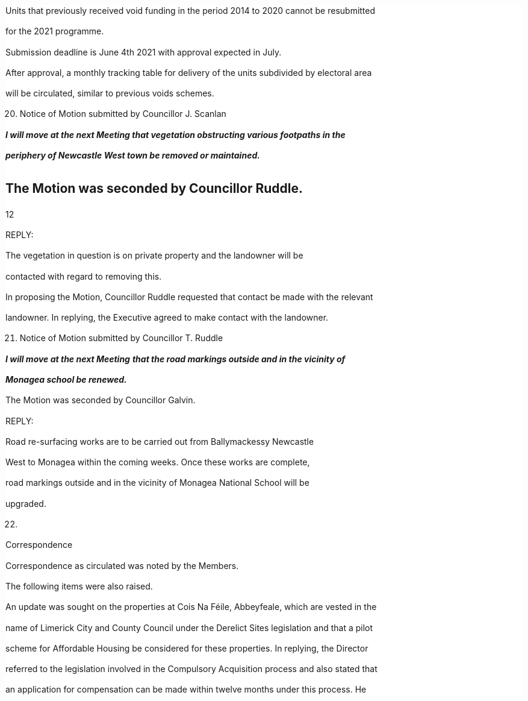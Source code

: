 Units that previously received void funding in the period 2014 to 2020 cannot be resubmitted

for the 2021 programme.

Submission deadline is June 4th 2021 with approval expected in July.

After approval, a monthly tracking table for delivery of the units subdivided by electoral area

will be circulated, similar to previous voids schemes.

20. Notice of Motion submitted by Councillor J. Scanlan

***I will move at the next Meeting that vegetation obstructing various footpaths in the***

***periphery of Newcastle West town be removed or maintained.***

The Motion was seconded by Councillor Ruddle.
---
12

REPLY:

The vegetation in question is on private property and the landowner will be

contacted with regard to removing this.

In proposing the Motion, Councillor Ruddle requested that contact be made with the relevant

landowner. In replying, the Executive agreed to make contact with the landowner.

21. Notice of Motion submitted by Councillor T. Ruddle

***I will move at the next Meeting*** ***that the road markings outside and in the vicinity of***

***Monagea school be renewed.***

The Motion was seconded by Councillor Galvin.

REPLY:

Road re-surfacing works are to be carried out from Ballymackessy Newcastle

West to Monagea within the coming weeks. Once these works are complete,

road markings outside and in the vicinity of Monagea National School will be

upgraded.

22.

Correspondence

Correspondence as circulated was noted by the Members.

The following items were also raised.

An update was sought on the properties at Cois Na Féile, Abbeyfeale, which are vested in the

name of Limerick City and County Council under the Derelict Sites legislation and that a pilot

scheme for Affordable Housing be considered for these properties. In replying, the Director

referred to the legislation involved in the Compulsory Acquisition process and also stated that

an application for compensation can be made within twelve months under this process. He
